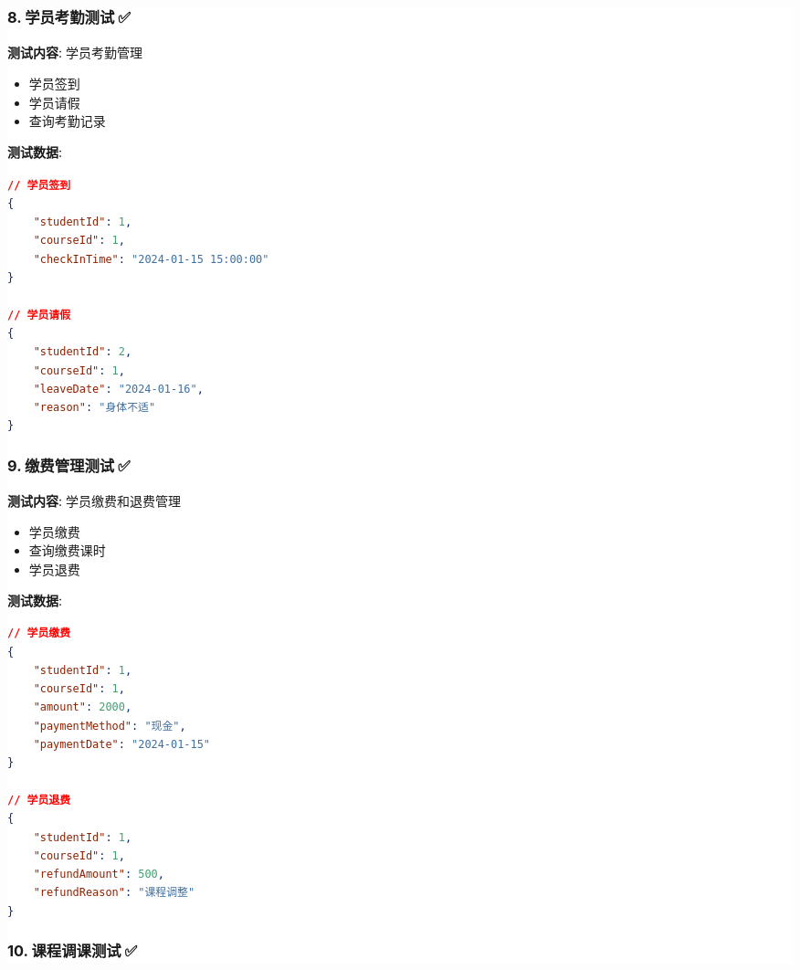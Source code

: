 ### 8. 学员考勤测试 ✅

**测试内容**: 学员考勤管理
- 学员签到
- 学员请假
- 查询考勤记录

**测试数据**:
```json
// 学员签到
{
    "studentId": 1,
    "courseId": 1,
    "checkInTime": "2024-01-15 15:00:00"
}

// 学员请假
{
    "studentId": 2,
    "courseId": 1,
    "leaveDate": "2024-01-16",
    "reason": "身体不适"
}
```

### 9. 缴费管理测试 ✅

**测试内容**: 学员缴费和退费管理
- 学员缴费
- 查询缴费课时
- 学员退费

**测试数据**:
```json
// 学员缴费
{
    "studentId": 1,
    "courseId": 1,
    "amount": 2000,
    "paymentMethod": "现金",
    "paymentDate": "2024-01-15"
}

// 学员退费
{
    "studentId": 1,
    "courseId": 1,
    "refundAmount": 500,
    "refundReason": "课程调整"
}
```

### 10. 课程调课测试 ✅
